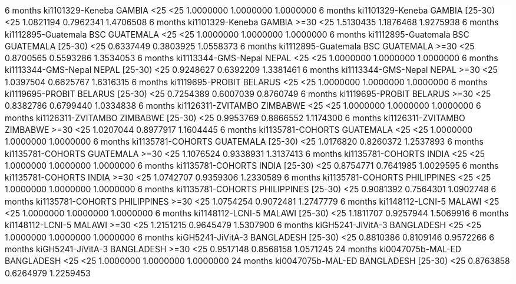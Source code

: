 6 months    ki1101329-Keneba           GAMBIA                         <25                  <25               1.0000000   1.0000000   1.0000000
6 months    ki1101329-Keneba           GAMBIA                         [25-30)              <25               1.0821194   0.7962341   1.4706508
6 months    ki1101329-Keneba           GAMBIA                         >=30                 <25               1.5130435   1.1876468   1.9275938
6 months    ki1112895-Guatemala BSC    GUATEMALA                      <25                  <25               1.0000000   1.0000000   1.0000000
6 months    ki1112895-Guatemala BSC    GUATEMALA                      [25-30)              <25               0.6337449   0.3803925   1.0558373
6 months    ki1112895-Guatemala BSC    GUATEMALA                      >=30                 <25               0.8700565   0.5593286   1.3534053
6 months    ki1113344-GMS-Nepal        NEPAL                          <25                  <25               1.0000000   1.0000000   1.0000000
6 months    ki1113344-GMS-Nepal        NEPAL                          [25-30)              <25               0.9248627   0.6392209   1.3381461
6 months    ki1113344-GMS-Nepal        NEPAL                          >=30                 <25               1.0397504   0.6625767   1.6316315
6 months    ki1119695-PROBIT           BELARUS                        <25                  <25               1.0000000   1.0000000   1.0000000
6 months    ki1119695-PROBIT           BELARUS                        [25-30)              <25               0.7254389   0.6007039   0.8760749
6 months    ki1119695-PROBIT           BELARUS                        >=30                 <25               0.8382786   0.6799440   1.0334838
6 months    ki1126311-ZVITAMBO         ZIMBABWE                       <25                  <25               1.0000000   1.0000000   1.0000000
6 months    ki1126311-ZVITAMBO         ZIMBABWE                       [25-30)              <25               0.9953769   0.8866552   1.1174300
6 months    ki1126311-ZVITAMBO         ZIMBABWE                       >=30                 <25               1.0207044   0.8977917   1.1604445
6 months    ki1135781-COHORTS          GUATEMALA                      <25                  <25               1.0000000   1.0000000   1.0000000
6 months    ki1135781-COHORTS          GUATEMALA                      [25-30)              <25               1.0176820   0.8260372   1.2537893
6 months    ki1135781-COHORTS          GUATEMALA                      >=30                 <25               1.1076524   0.9338931   1.3137413
6 months    ki1135781-COHORTS          INDIA                          <25                  <25               1.0000000   1.0000000   1.0000000
6 months    ki1135781-COHORTS          INDIA                          [25-30)              <25               0.8754771   0.7641985   1.0029595
6 months    ki1135781-COHORTS          INDIA                          >=30                 <25               1.0742707   0.9359306   1.2330589
6 months    ki1135781-COHORTS          PHILIPPINES                    <25                  <25               1.0000000   1.0000000   1.0000000
6 months    ki1135781-COHORTS          PHILIPPINES                    [25-30)              <25               0.9081392   0.7564301   1.0902748
6 months    ki1135781-COHORTS          PHILIPPINES                    >=30                 <25               1.0754254   0.9072481   1.2747779
6 months    ki1148112-LCNI-5           MALAWI                         <25                  <25               1.0000000   1.0000000   1.0000000
6 months    ki1148112-LCNI-5           MALAWI                         [25-30)              <25               1.1811707   0.9257944   1.5069916
6 months    ki1148112-LCNI-5           MALAWI                         >=30                 <25               1.2151215   0.9645479   1.5307900
6 months    kiGH5241-JiVitA-3          BANGLADESH                     <25                  <25               1.0000000   1.0000000   1.0000000
6 months    kiGH5241-JiVitA-3          BANGLADESH                     [25-30)              <25               0.8810386   0.8109146   0.9572266
6 months    kiGH5241-JiVitA-3          BANGLADESH                     >=30                 <25               0.9517148   0.8568158   1.0571245
24 months   ki0047075b-MAL-ED          BANGLADESH                     <25                  <25               1.0000000   1.0000000   1.0000000
24 months   ki0047075b-MAL-ED          BANGLADESH                     [25-30)              <25               0.8763858   0.6264979   1.2259453